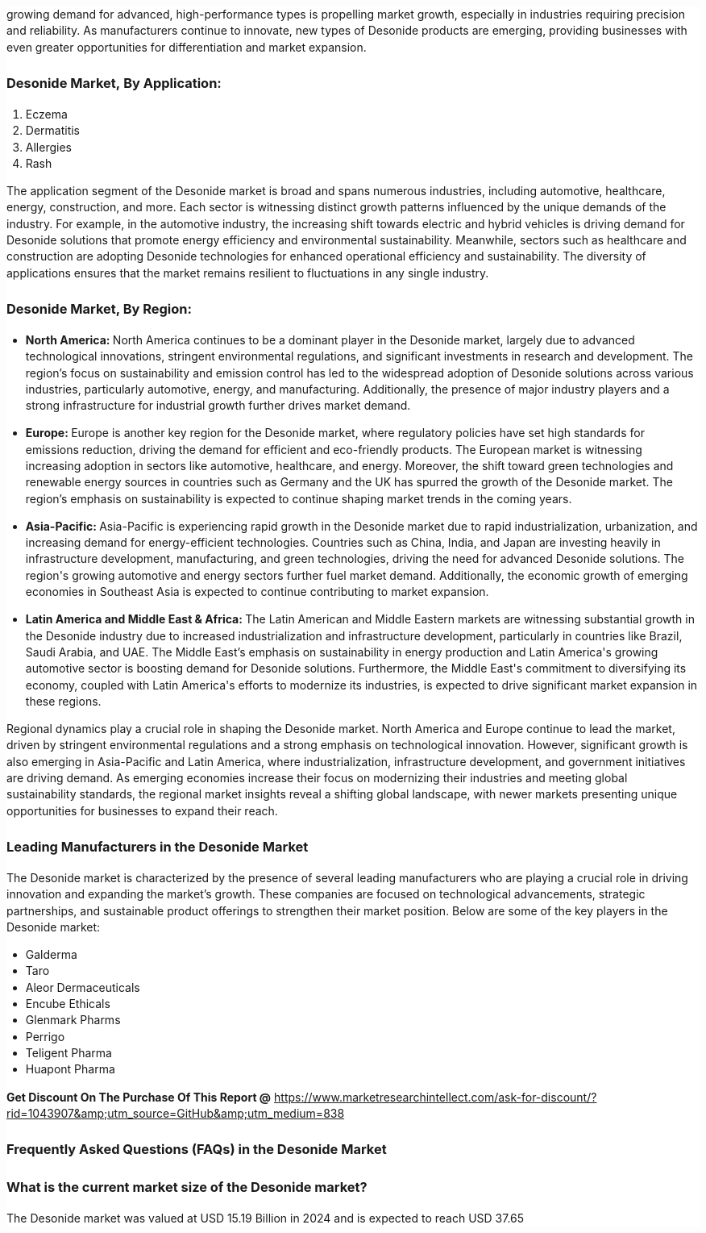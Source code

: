 growing demand for advanced, high-performance types is propelling market growth, especially in industries requiring precision and reliability. As manufacturers continue to innovate, new types of Desonide products are emerging, providing businesses with even greater opportunities for differentiation and market expansion.</p><h3>Desonide Market,&nbsp;By Application:</h3><ol><li>Eczema<li> Dermatitis<li> Allergies<li> Rash</li></ol><p>The application segment of the Desonide market is broad and spans numerous industries, including automotive, healthcare, energy, construction, and more. Each sector is witnessing distinct growth patterns influenced by the unique demands of the industry. For example, in the automotive industry, the increasing shift towards electric and hybrid vehicles is driving demand for Desonide solutions that promote energy efficiency and environmental sustainability. Meanwhile, sectors such as healthcare and construction are adopting Desonide technologies for enhanced operational efficiency and sustainability. The diversity of applications ensures that the market remains resilient to fluctuations in any single industry.</p><h3>Desonide Market, By Region:</h3><ul><li><p><strong>North America:&nbsp;</strong>North America continues to be a dominant player in the Desonide market, largely due to advanced technological innovations, stringent environmental regulations, and significant investments in research and development. The region&rsquo;s focus on sustainability and emission control has led to the widespread adoption of Desonide solutions across various industries, particularly automotive, energy, and manufacturing. Additionally, the presence of major industry players and a strong infrastructure for industrial growth further drives market demand.</p></li><li><p><strong><strong>Europe:&nbsp;</strong></strong>Europe is another key region for the Desonide market, where regulatory policies have set high standards for emissions reduction, driving the demand for efficient and eco-friendly products. The European market is witnessing increasing adoption in sectors like automotive, healthcare, and energy. Moreover, the shift toward green technologies and renewable energy sources in countries such as Germany and the UK has spurred the growth of the Desonide market. The region&rsquo;s emphasis on sustainability is expected to continue shaping market trends in the coming years.</p></li><li><p><strong><strong>Asia-Pacific:&nbsp;</strong></strong>Asia-Pacific is experiencing rapid growth in the Desonide market due to rapid industrialization, urbanization, and increasing demand for energy-efficient technologies. Countries such as China, India, and Japan are investing heavily in infrastructure development, manufacturing, and green technologies, driving the need for advanced Desonide solutions. The region's growing automotive and energy sectors further fuel market demand. Additionally, the economic growth of emerging economies in Southeast Asia is expected to continue contributing to market expansion.</p></li><li><p><strong><strong>Latin America and Middle East &amp; Africa:&nbsp;</strong></strong>The Latin American and Middle Eastern markets are witnessing substantial growth in the Desonide industry due to increased industrialization and infrastructure development, particularly in countries like Brazil, Saudi Arabia, and UAE. The Middle East&rsquo;s emphasis on sustainability in energy production and Latin America's growing automotive sector is boosting demand for Desonide solutions. Furthermore, the Middle East's commitment to diversifying its economy, coupled with Latin America's efforts to modernize its industries, is expected to drive significant market expansion in these regions.</p></li></ul><p>Regional dynamics play a crucial role in shaping the Desonide market. North America and Europe continue to lead the market, driven by stringent environmental regulations and a strong emphasis on technological innovation. However, significant growth is also emerging in Asia-Pacific and Latin America, where industrialization, infrastructure development, and government initiatives are driving demand. As emerging economies increase their focus on modernizing their industries and meeting global sustainability standards, the regional market insights reveal a shifting global landscape, with newer markets presenting unique opportunities for businesses to expand their reach.</p><h3><strong>Leading Manufacturers in the Desonide Market</strong></h3><p>The Desonide market is characterized by the presence of several leading manufacturers who are playing a crucial role in driving innovation and expanding the market&rsquo;s growth. These companies are focused on technological advancements, strategic partnerships, and sustainable product offerings to strengthen their market position. Below are some of the key players in the Desonide market:</p></div><div class="article-main__content" data-test-id="publishing-text-block"><ul><li><span class="">Galderma<li>Taro<li>Aleor Dermaceuticals<li>Encube Ethicals<li>Glenmark Pharms<li>Perrigo<li>Teligent Pharma<li>Huapont Pharma</span></li></ul></div><div class="article-main__content" data-test-id="publishing-text-block"><p><span class="font-[700]"><strong>Get Discount On The Purchase Of This Report @</strong> <a href="https://www.marketresearchintellect.com/ask-for-discount/?rid=1043907&amp;utm_source=GitHub&amp;utm_medium=838" data-fr-linked="true">https://www.marketresearchintellect.com/ask-for-discount/?rid=1043907&amp;utm_source=GitHub&amp;utm_medium=838</a></span></p></div><div class="article-main__content" data-test-id="publishing-text-block"><h3><strong>Frequently Asked Questions (FAQs) in the Desonide Market</strong></h3><h3><strong>What is the current market size of the Desonide market?</strong></h3><p>The Desonide market was valued at USD 15.19 Billion in 2024 and is expected to reach USD 37.65